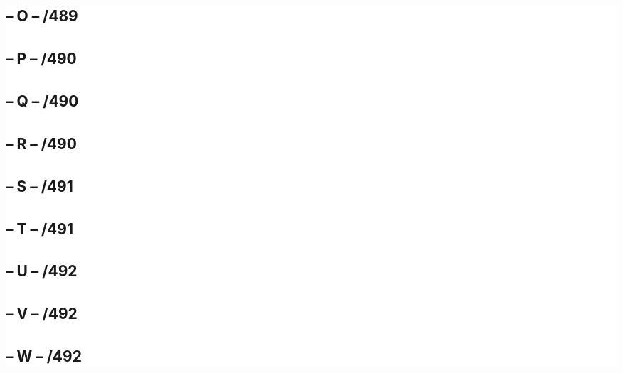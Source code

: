 ## – O – /489

## – P – /490

## – Q – /490

## – R – /490

## – S – /491

## – T – /491

## – U – /492

## – V – /492

## – W – /492
